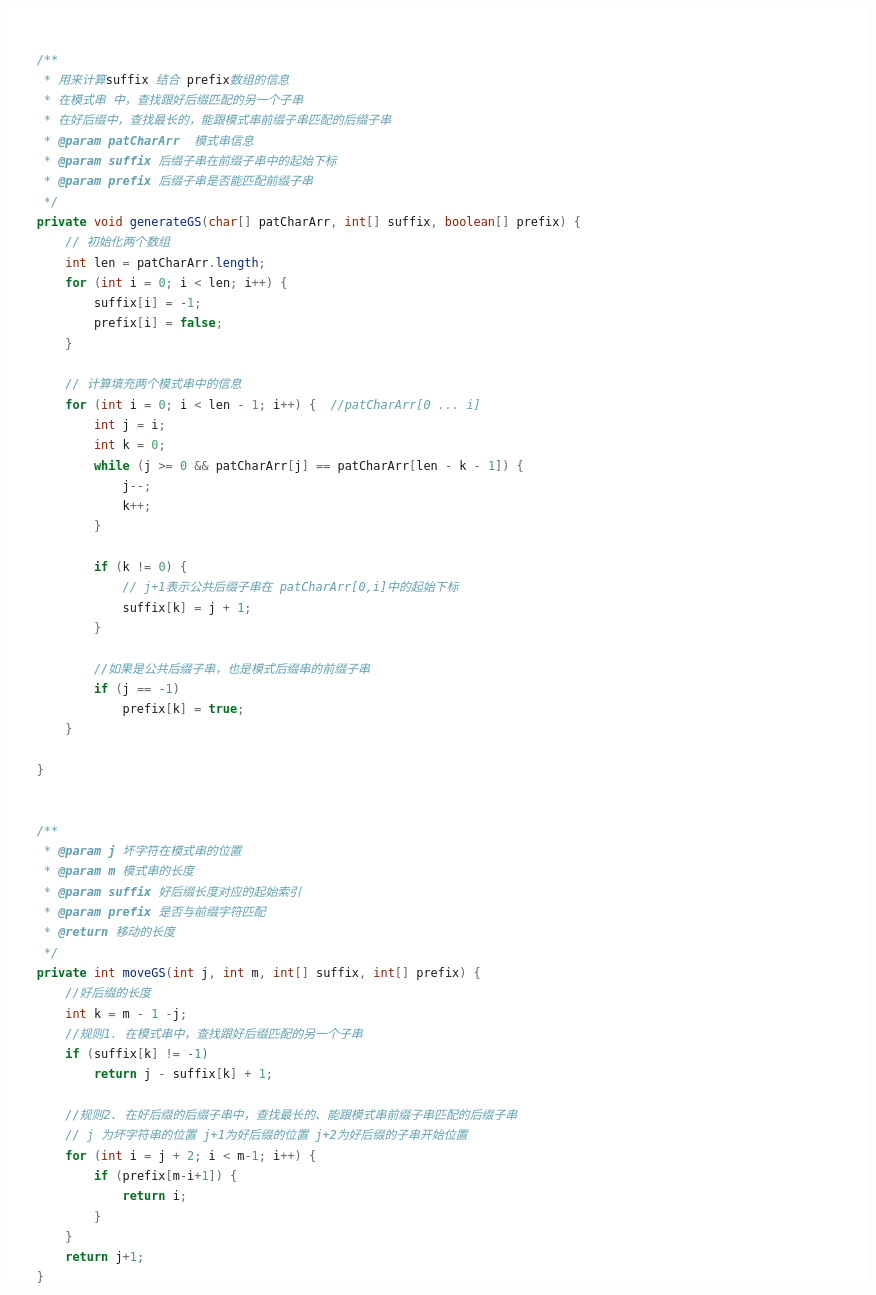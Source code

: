 ```java


    /**
     * 用来计算suffix 结合 prefix数组的信息
     * 在模式串 中，查找跟好后缀匹配的另一个子串
     * 在好后缀中，查找最长的，能跟模式串前缀子串匹配的后缀子串
     * @param patCharArr  模式串信息
     * @param suffix 后缀子串在前缀子串中的起始下标
     * @param prefix 后缀子串是否能匹配前缀子串
     */
	private void generateGS(char[] patCharArr, int[] suffix, boolean[] prefix) {
		// 初始化两个数组
		int len = patCharArr.length;
		for (int i = 0; i < len; i++) {
			suffix[i] = -1;
			prefix[i] = false;
		}

		// 计算填充两个模式串中的信息
		for (int i = 0; i < len - 1; i++) {  //patCharArr[0 ... i]
			int j = i;
			int k = 0;
			while (j >= 0 && patCharArr[j] == patCharArr[len - k - 1]) {
				j--;
				k++;
			}

			if (k != 0) {
				// j+1表示公共后缀子串在 patCharArr[0,i]中的起始下标
				suffix[k] = j + 1;
			}

			//如果是公共后缀子串，也是模式后缀串的前缀子串
			if (j == -1)
				prefix[k] = true;
		}

	}


    /**
     * @param j 坏字符在模式串的位置
     * @param m 模式串的长度
     * @param suffix 好后缀长度对应的起始索引
     * @param prefix 是否与前缀字符匹配
     * @return 移动的长度
     */
	private int moveGS(int j, int m, int[] suffix, int[] prefix) {
		//好后缀的长度
		int k = m - 1 -j;
		//规则1. 在模式串中，查找跟好后缀匹配的另一个子串
		if (suffix[k] != -1)
			return j - suffix[k] + 1;

		//规则2. 在好后缀的后缀子串中，查找最长的、能跟模式串前缀子串匹配的后缀子串
		// j 为坏字符串的位置 j+1为好后缀的位置 j+2为好后缀的子串开始位置
		for (int i = j + 2; i < m-1; i++) {
			if (prefix[m-i+1]) {
				return i;
			}
		}
		return j+1;
	}
```